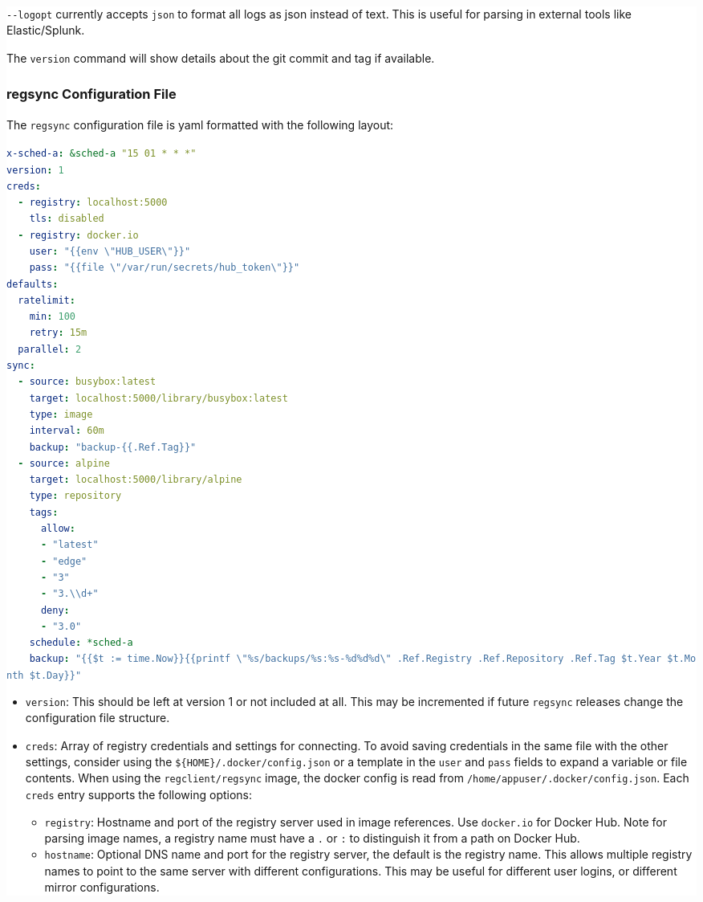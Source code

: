 `--logopt` currently accepts `json` to format all logs as json instead of text.
This is useful for parsing in external tools like Elastic/Splunk.

The `version` command will show details about the git commit and tag if available.

### regsync Configuration File

The `regsync` configuration file is yaml formatted with the following layout:

```yaml
x-sched-a: &sched-a "15 01 * * *"
version: 1
creds:
  - registry: localhost:5000
    tls: disabled
  - registry: docker.io
    user: "{{env \"HUB_USER\"}}"
    pass: "{{file \"/var/run/secrets/hub_token\"}}"
defaults:
  ratelimit:
    min: 100
    retry: 15m
  parallel: 2
sync:
  - source: busybox:latest
    target: localhost:5000/library/busybox:latest
    type: image
    interval: 60m
    backup: "backup-{{.Ref.Tag}}"
  - source: alpine
    target: localhost:5000/library/alpine
    type: repository
    tags:
      allow:
      - "latest"
      - "edge"
      - "3"
      - "3.\\d+"
      deny:
      - "3.0"
    schedule: *sched-a
    backup: "{{$t := time.Now}}{{printf \"%s/backups/%s:%s-%d%d%d\" .Ref.Registry .Ref.Repository .Ref.Tag $t.Year $t.Month $t.Day}}"
```

- `version`:
  This should be left at version 1 or not included at all.
  This may be incremented if future `regsync` releases change the configuration file structure.

- `creds`:
  Array of registry credentials and settings for connecting.
  To avoid saving credentials in the same file with the other settings, consider using the `${HOME}/.docker/config.json` or a template in the `user` and `pass`
  fields to expand a variable or file contents.
  When using the `regclient/regsync` image, the docker config is read from `/home/appuser/.docker/config.json`.
  Each `creds` entry supports the following options:
  - `registry`:
    Hostname and port of the registry server used in image references.
    Use `docker.io` for Docker Hub.
    Note for parsing image names, a registry name must have a `.` or `:` to distinguish it from a path on Docker Hub.
  - `hostname`:
    Optional DNS name and port for the registry server, the default is the registry name.
    This allows multiple registry names to point to the same server with different configurations.
    This may be useful for different user logins, or different mirror configurations.